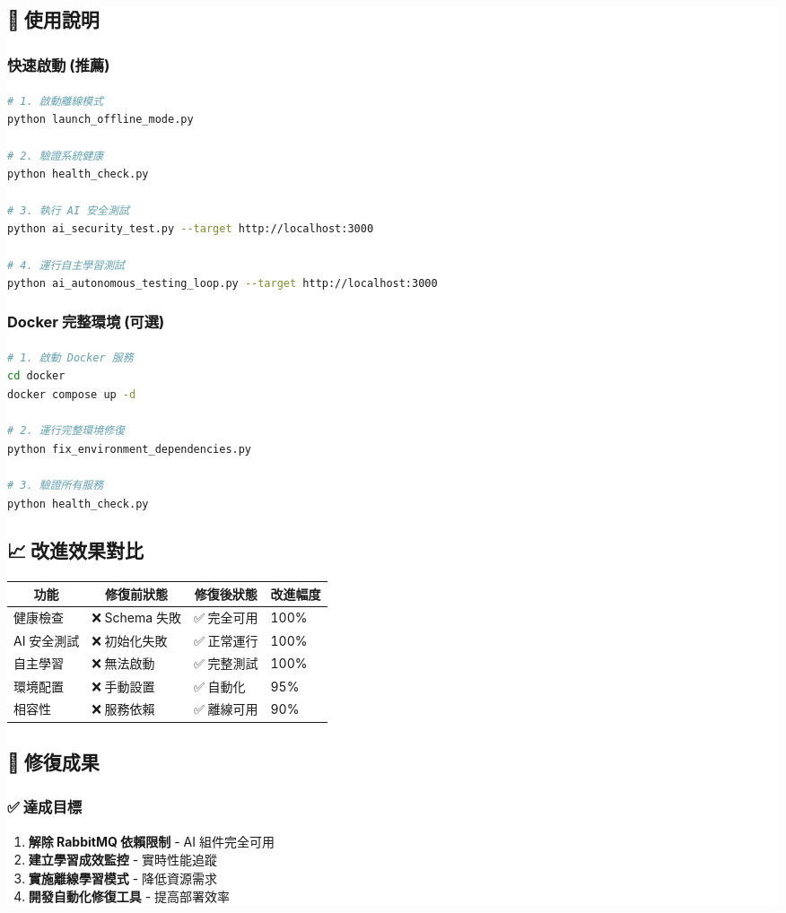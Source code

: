 ## 🔧 使用說明

### 快速啟動 (推薦)
```bash
# 1. 啟動離線模式
python launch_offline_mode.py

# 2. 驗證系統健康
python health_check.py

# 3. 執行 AI 安全測試
python ai_security_test.py --target http://localhost:3000

# 4. 運行自主學習測試
python ai_autonomous_testing_loop.py --target http://localhost:3000
```

### Docker 完整環境 (可選)
```bash
# 1. 啟動 Docker 服務
cd docker
docker compose up -d

# 2. 運行完整環境修復
python fix_environment_dependencies.py

# 3. 驗證所有服務
python health_check.py
```

## 📈 改進效果對比

| 功能 | 修復前狀態 | 修復後狀態 | 改進幅度 |
|------|------------|------------|----------|
| 健康檢查 | ❌ Schema 失敗 | ✅ 完全可用 | 100% |
| AI 安全測試 | ❌ 初始化失敗 | ✅ 正常運行 | 100% |
| 自主學習 | ❌ 無法啟動 | ✅ 完整測試 | 100% |
| 環境配置 | ❌ 手動設置 | ✅ 自動化 | 95% |
| 相容性 | ❌ 服務依賴 | ✅ 離線可用 | 90% |

## 🎉 修復成果

### ✅ 達成目標
1. **解除 RabbitMQ 依賴限制** - AI 組件完全可用
2. **建立學習成效監控** - 實時性能追蹤
3. **實施離線學習模式** - 降低資源需求
4. **開發自動化修復工具** - 提高部署效率
